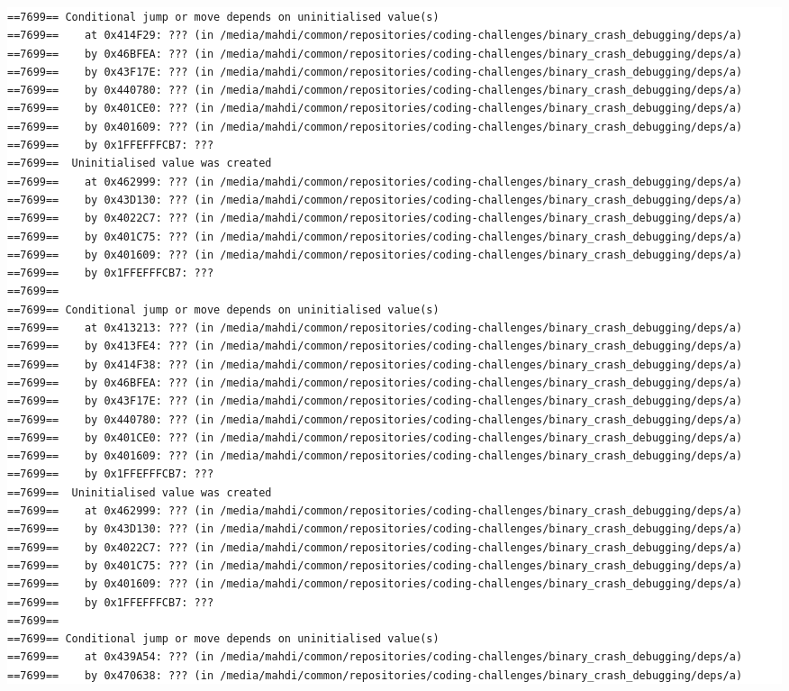 ```
==7699== Conditional jump or move depends on uninitialised value(s)
==7699==    at 0x414F29: ??? (in /media/mahdi/common/repositories/coding-challenges/binary_crash_debugging/deps/a)
==7699==    by 0x46BFEA: ??? (in /media/mahdi/common/repositories/coding-challenges/binary_crash_debugging/deps/a)
==7699==    by 0x43F17E: ??? (in /media/mahdi/common/repositories/coding-challenges/binary_crash_debugging/deps/a)
==7699==    by 0x440780: ??? (in /media/mahdi/common/repositories/coding-challenges/binary_crash_debugging/deps/a)
==7699==    by 0x401CE0: ??? (in /media/mahdi/common/repositories/coding-challenges/binary_crash_debugging/deps/a)
==7699==    by 0x401609: ??? (in /media/mahdi/common/repositories/coding-challenges/binary_crash_debugging/deps/a)
==7699==    by 0x1FFEFFFCB7: ???
==7699==  Uninitialised value was created
==7699==    at 0x462999: ??? (in /media/mahdi/common/repositories/coding-challenges/binary_crash_debugging/deps/a)
==7699==    by 0x43D130: ??? (in /media/mahdi/common/repositories/coding-challenges/binary_crash_debugging/deps/a)
==7699==    by 0x4022C7: ??? (in /media/mahdi/common/repositories/coding-challenges/binary_crash_debugging/deps/a)
==7699==    by 0x401C75: ??? (in /media/mahdi/common/repositories/coding-challenges/binary_crash_debugging/deps/a)
==7699==    by 0x401609: ??? (in /media/mahdi/common/repositories/coding-challenges/binary_crash_debugging/deps/a)
==7699==    by 0x1FFEFFFCB7: ???
==7699== 
==7699== Conditional jump or move depends on uninitialised value(s)
==7699==    at 0x413213: ??? (in /media/mahdi/common/repositories/coding-challenges/binary_crash_debugging/deps/a)
==7699==    by 0x413FE4: ??? (in /media/mahdi/common/repositories/coding-challenges/binary_crash_debugging/deps/a)
==7699==    by 0x414F38: ??? (in /media/mahdi/common/repositories/coding-challenges/binary_crash_debugging/deps/a)
==7699==    by 0x46BFEA: ??? (in /media/mahdi/common/repositories/coding-challenges/binary_crash_debugging/deps/a)
==7699==    by 0x43F17E: ??? (in /media/mahdi/common/repositories/coding-challenges/binary_crash_debugging/deps/a)
==7699==    by 0x440780: ??? (in /media/mahdi/common/repositories/coding-challenges/binary_crash_debugging/deps/a)
==7699==    by 0x401CE0: ??? (in /media/mahdi/common/repositories/coding-challenges/binary_crash_debugging/deps/a)
==7699==    by 0x401609: ??? (in /media/mahdi/common/repositories/coding-challenges/binary_crash_debugging/deps/a)
==7699==    by 0x1FFEFFFCB7: ???
==7699==  Uninitialised value was created
==7699==    at 0x462999: ??? (in /media/mahdi/common/repositories/coding-challenges/binary_crash_debugging/deps/a)
==7699==    by 0x43D130: ??? (in /media/mahdi/common/repositories/coding-challenges/binary_crash_debugging/deps/a)
==7699==    by 0x4022C7: ??? (in /media/mahdi/common/repositories/coding-challenges/binary_crash_debugging/deps/a)
==7699==    by 0x401C75: ??? (in /media/mahdi/common/repositories/coding-challenges/binary_crash_debugging/deps/a)
==7699==    by 0x401609: ??? (in /media/mahdi/common/repositories/coding-challenges/binary_crash_debugging/deps/a)
==7699==    by 0x1FFEFFFCB7: ???
==7699== 
==7699== Conditional jump or move depends on uninitialised value(s)
==7699==    at 0x439A54: ??? (in /media/mahdi/common/repositories/coding-challenges/binary_crash_debugging/deps/a)
==7699==    by 0x470638: ??? (in /media/mahdi/common/repositories/coding-challenges/binary_crash_debugging/deps/a)
```